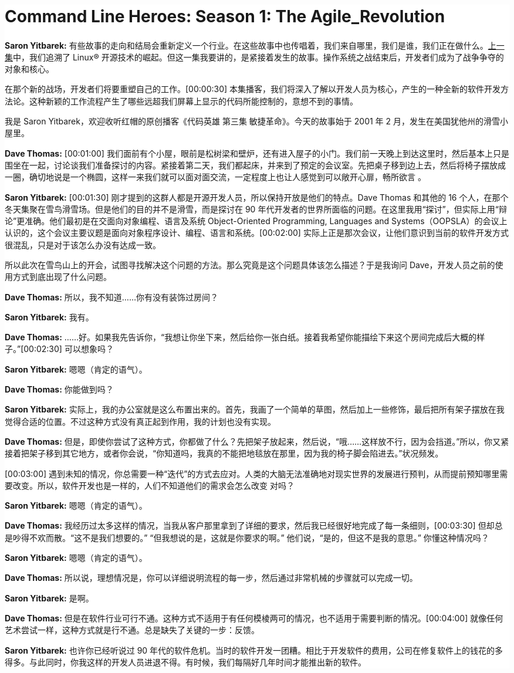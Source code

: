 [#]: collector: (bestony)
[#]: translator: ()
[#]: reviewer: (acyanbird)
[#]: publisher: ( )
[#]: url: ( )
[#]: subject: (Command Line Heroes: Season 1: The Agile_Revolution)
[#]: via: (https://www.redhat.com/en/command-line-heroes/season-1/agile-revolution)
[#]: author: (RedHat https://www.redhat.com/en/command-line-heroes)

Command Line Heroes: Season 1: The Agile_Revolution
======

**Saron Yitbarek:** 有些故事的走向和结局会重新定义一个行业。在这些故事中也传唱着，我们来自哪里，我们是谁，我们正在做什么。[上一集](https://mp.weixin.qq.com/s?__biz=MjM5NjQ4MjYwMQ==&mid=2664615048&idx=1&sn=a4430b0faec294d02d2815b79bcc0da8&chksm=bdcef7ce8ab97ed803c02eea8452476db620f38318bcdbce50fea18eb066c8464e5e0b0c412e&scene=21#wechat_redirect)中，我们追溯了 Linux® 开源技术的崛起。但这一集我要讲的，是紧接着发生的故事。操作系统之战结束后，开发者们成为了战争争夺的对象和核心。

在那个新的战场，开发者们将要重塑自己的工作。[00:00:30] 本集播客，我们将深入了解以开发人员为核心，产生的一种全新的软件开发方法论。这种新颖的工作流程产生了哪些远超我们屏幕上显示的代码所能控制的，意想不到的事情。

我是 Saron Yitbarek，欢迎收听红帽的原创播客《代码英雄 第三集 敏捷革命》。今天的故事始于 2001 年 2 月，发生在美国犹他州的滑雪小屋里。

**Dave Thomas:** [00:01:00] 我们面前有个小屋，眼前是松树梁和壁炉，还有进入屋子的小门。我们前一天晚上到达这里时，然后基本上只是围坐在一起，讨论谈我们准备探讨的内容。紧接着第二天，我们都起床，并来到了预定的会议室。先把桌子移到边上去，然后将椅子摆放成一圈，确切地说是一个椭圆，这样一来我们就可以面对面交流，一定程度上也让人感觉到可以敞开心扉，畅所欲言 。

**Saron Yitbarek:** [00:01:30] 刚才提到的这群人都是开源开发人员，所以保持开放是他们的特点。Dave Thomas 和其他的 16 个人，在那个冬天集聚在雪鸟滑雪场。但是他们的目的并不是滑雪，而是探讨在 90 年代开发者的世界所面临的问题。在这里我用“探讨”，但实际上用“辩论”更准确。他们最初是在交面向对象编程、语言及系统 Object-Oriented Programming, Languages and Systems（OOPSLA）的会议上认识的，这个会议主要议题是面向对象程序设计、编程、语言和系统。[00:02:00] 实际上正是那次会议，让他们意识到当前的软件开发方式很混乱，只是对于该怎么办没有达成一致。

所以此次在雪鸟山上的开会，试图寻找解决这个问题的方法。那么究竟是这个问题具体该怎么描述？于是我询问 Dave，开发人员之前的使用方式到底出现了什么问题。

**Dave Thomas:** 所以，我不知道……你有没有装饰过房间？

**Saron Yitbarek:** 我有。

**Dave Thomas:** ……好。如果我先告诉你，“我想让你坐下来，然后给你一张白纸。接着我希望你能描绘下来这个房间完成后大概的样子。”[00:02:30] 可以想象吗？

**Saron Yitbarek:** 嗯嗯（肯定的语气）。

**Dave Thomas:** 你能做到吗？

**Saron Yitbarek:** 实际上，我的办公室就是这么布置出来的。首先，我画了一个简单的草图，然后加上一些修饰，最后把所有架子摆放在我觉得合适的位置。不过这种方式没有真正起到作用，我的计划也没有实现。

**Dave Thomas:** 但是，即使你尝试了这种方式，你都做了什么？先把架子放起来，然后说，“哦……这样放不行，因为会挡道。”所以，你又紧接着把架子移到其它地方，或者你会说，“你知道吗，我真的不能把地毯放在那里，因为我的椅子脚会陷进去。”状况频发。

[00:03:00] 遇到未知的情况，你总需要一种“迭代”的方式去应对。人类的大脑无法准确地对现实世界的发展进行预判，从而提前预知哪里需要改变。所以，软件开发也是一样的，人们不知道他们的需求会怎么改变
对吗？

**Saron Yitbarek:** 嗯嗯（肯定的语气）。

**Dave Thomas:** 我经历过太多这样的情况，当我从客户那里拿到了详细的要求，然后我已经很好地完成了每一条细则，[00:03:30] 但却总是吵得不欢而散。“这不是我们想要的。” 
“但我想说的是，这就是你要求的啊。”
他们说，“是的，但这不是我的意思。”
你懂这种情况吗？

**Saron Yitbarek:** 嗯嗯（肯定的语气）。

**Dave Thomas:** 所以说，理想情况是，你可以详细说明流程的每一步，然后通过非常机械的步骤就可以完成一切。

**Saron Yitbarek:** 是啊。

**Dave Thomas:** 但是在软件行业可行不通。这种方式不适用于有任何模棱两可的情况，也不适用于需要判断的情况。[00:04:00] 就像任何艺术尝试一样，这种方式就是行不通。总是缺失了关键的一步：反馈。

**Saron Yitbarek:** 也许你已经听说过 90 年代的软件危机。当时的软件开发一团糟。相比于开发软件的费用，公司在修复软件上的钱花的多得多。与此同时，你我这样的开发人员进退不得。有时候，我们每隔好几年时间才能推出新的软件。


[a]: https://www.redhat.com/en/command-line-heroes
[b]: https://github.com/bestony
